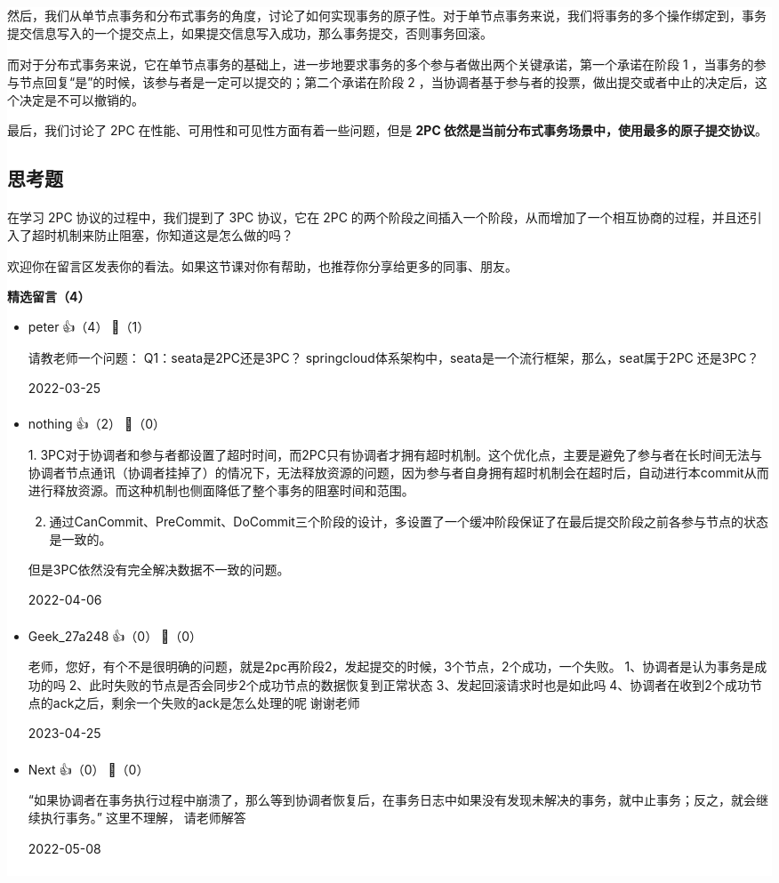 然后，我们从单节点事务和分布式事务的角度，讨论了如何实现事务的原子性。对于单节点事务来说，我们将事务的多个操作绑定到，事务提交信息写入的一个提交点上，如果提交信息写入成功，那么事务提交，否则事务回滚。

而对于分布式事务来说，它在单节点事务的基础上，进一步地要求事务的多个参与者做出两个关键承诺，第一个承诺在阶段 1 ，当事务的参与节点回复“是”的时候，该参与者是一定可以提交的；第二个承诺在阶段 2 ，当协调者基于参与者的投票，做出提交或者中止的决定后，这个决定是不可以撤销的。

最后，我们讨论了 2PC 在性能、可用性和可见性方面有着一些问题，但是 **2PC 依然是当前分布式事务场景中，使用最多的原子提交协议**。

## 思考题

在学习 2PC 协议的过程中，我们提到了 3PC 协议，它在 2PC 的两个阶段之间插入一个阶段，从而增加了一个相互协商的过程，并且还引入了超时机制来防止阻塞，你知道这是怎么做的吗？

欢迎你在留言区发表你的看法。如果这节课对你有帮助，也推荐你分享给更多的同事、朋友。
<div><strong>精选留言（4）</strong></div><ul>
<li><span>peter</span> 👍（4） 💬（1）<p>请教老师一个问题：
Q1：seata是2PC还是3PC？ springcloud体系架构中，seata是一个流行框架，那么，seat属于2PC
还是3PC？</p>2022-03-25</li><br/><li><span>nothing</span> 👍（2） 💬（0）<p>1. 3PC对于协调者和参与者都设置了超时时间，而2PC只有协调者才拥有超时机制。这个优化点，主要是避免了参与者在长时间无法与协调者节点通讯（协调者挂掉了）的情况下，无法释放资源的问题，因为参与者自身拥有超时机制会在超时后，自动进行本commit从而进行释放资源。而这种机制也侧面降低了整个事务的阻塞时间和范围。

2. 通过CanCommit、PreCommit、DoCommit三个阶段的设计，多设置了一个缓冲阶段保证了在最后提交阶段之前各参与节点的状态是一致的。

但是3PC依然没有完全解决数据不一致的问题。</p>2022-04-06</li><br/><li><span>Geek_27a248</span> 👍（0） 💬（0）<p>老师，您好，有个不是很明确的问题，就是2pc再阶段2，发起提交的时候，3个节点，2个成功，一个失败。
1、协调者是认为事务是成功的吗
2、此时失败的节点是否会同步2个成功节点的数据恢复到正常状态
3、发起回滚请求时也是如此吗
4、协调者在收到2个成功节点的ack之后，剩余一个失败的ack是怎么处理的呢
谢谢老师</p>2023-04-25</li><br/><li><span>Next</span> 👍（0） 💬（0）<p>“如果协调者在事务执行过程中崩溃了，那么等到协调者恢复后，在事务日志中如果没有发现未解决的事务，就中止事务；反之，就会继续执行事务。”  这里不理解， 请老师解答</p>2022-05-08</li><br/>
</ul>